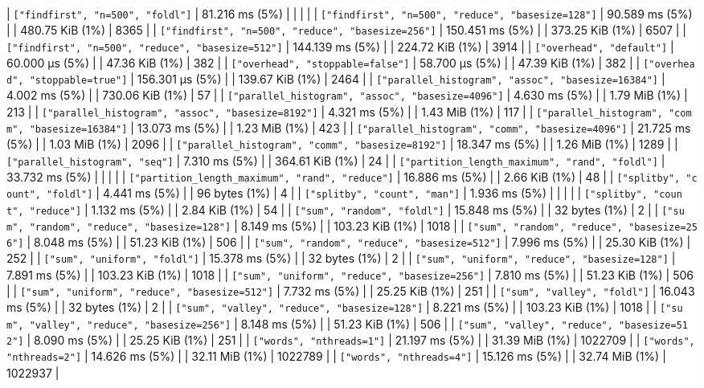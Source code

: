 | `["findfirst", "n=500", "foldl"]`                   |  81.216 ms (5%) |         |                 |             |
| `["findfirst", "n=500", "reduce", "basesize=128"]`  |  90.589 ms (5%) |         | 480.75 KiB (1%) |        8365 |
| `["findfirst", "n=500", "reduce", "basesize=256"]`  | 150.451 ms (5%) |         | 373.25 KiB (1%) |        6507 |
| `["findfirst", "n=500", "reduce", "basesize=512"]`  | 144.139 ms (5%) |         | 224.72 KiB (1%) |        3914 |
| `["overhead", "default"]`                           |  60.000 μs (5%) |         |  47.36 KiB (1%) |         382 |
| `["overhead", "stoppable=false"]`                   |  58.700 μs (5%) |         |  47.39 KiB (1%) |         382 |
| `["overhead", "stoppable=true"]`                    | 156.301 μs (5%) |         | 139.67 KiB (1%) |        2464 |
| `["parallel_histogram", "assoc", "basesize=16384"]` |   4.002 ms (5%) |         | 730.06 KiB (1%) |          57 |
| `["parallel_histogram", "assoc", "basesize=4096"]`  |   4.630 ms (5%) |         |   1.79 MiB (1%) |         213 |
| `["parallel_histogram", "assoc", "basesize=8192"]`  |   4.321 ms (5%) |         |   1.43 MiB (1%) |         117 |
| `["parallel_histogram", "comm", "basesize=16384"]`  |  13.073 ms (5%) |         |   1.23 MiB (1%) |         423 |
| `["parallel_histogram", "comm", "basesize=4096"]`   |  21.725 ms (5%) |         |   1.03 MiB (1%) |        2096 |
| `["parallel_histogram", "comm", "basesize=8192"]`   |  18.347 ms (5%) |         |   1.26 MiB (1%) |        1289 |
| `["parallel_histogram", "seq"]`                     |   7.310 ms (5%) |         | 364.61 KiB (1%) |          24 |
| `["partition_length_maximum", "rand", "foldl"]`     |  33.732 ms (5%) |         |                 |             |
| `["partition_length_maximum", "rand", "reduce"]`    |  16.886 ms (5%) |         |   2.66 KiB (1%) |          48 |
| `["splitby", "count", "foldl"]`                     |   4.441 ms (5%) |         |   96 bytes (1%) |           4 |
| `["splitby", "count", "man"]`                       |   1.936 ms (5%) |         |                 |             |
| `["splitby", "count", "reduce"]`                    |   1.132 ms (5%) |         |   2.84 KiB (1%) |          54 |
| `["sum", "random", "foldl"]`                        |  15.848 ms (5%) |         |   32 bytes (1%) |           2 |
| `["sum", "random", "reduce", "basesize=128"]`       |   8.149 ms (5%) |         | 103.23 KiB (1%) |        1018 |
| `["sum", "random", "reduce", "basesize=256"]`       |   8.048 ms (5%) |         |  51.23 KiB (1%) |         506 |
| `["sum", "random", "reduce", "basesize=512"]`       |   7.996 ms (5%) |         |  25.30 KiB (1%) |         252 |
| `["sum", "uniform", "foldl"]`                       |  15.378 ms (5%) |         |   32 bytes (1%) |           2 |
| `["sum", "uniform", "reduce", "basesize=128"]`      |   7.891 ms (5%) |         | 103.23 KiB (1%) |        1018 |
| `["sum", "uniform", "reduce", "basesize=256"]`      |   7.810 ms (5%) |         |  51.23 KiB (1%) |         506 |
| `["sum", "uniform", "reduce", "basesize=512"]`      |   7.732 ms (5%) |         |  25.25 KiB (1%) |         251 |
| `["sum", "valley", "foldl"]`                        |  16.043 ms (5%) |         |   32 bytes (1%) |           2 |
| `["sum", "valley", "reduce", "basesize=128"]`       |   8.221 ms (5%) |         | 103.23 KiB (1%) |        1018 |
| `["sum", "valley", "reduce", "basesize=256"]`       |   8.148 ms (5%) |         |  51.23 KiB (1%) |         506 |
| `["sum", "valley", "reduce", "basesize=512"]`       |   8.090 ms (5%) |         |  25.25 KiB (1%) |         251 |
| `["words", "nthreads=1"]`                           |  21.197 ms (5%) |         |  31.39 MiB (1%) |     1022709 |
| `["words", "nthreads=2"]`                           |  14.626 ms (5%) |         |  32.11 MiB (1%) |     1022789 |
| `["words", "nthreads=4"]`                           |  15.126 ms (5%) |         |  32.74 MiB (1%) |     1022937 |
